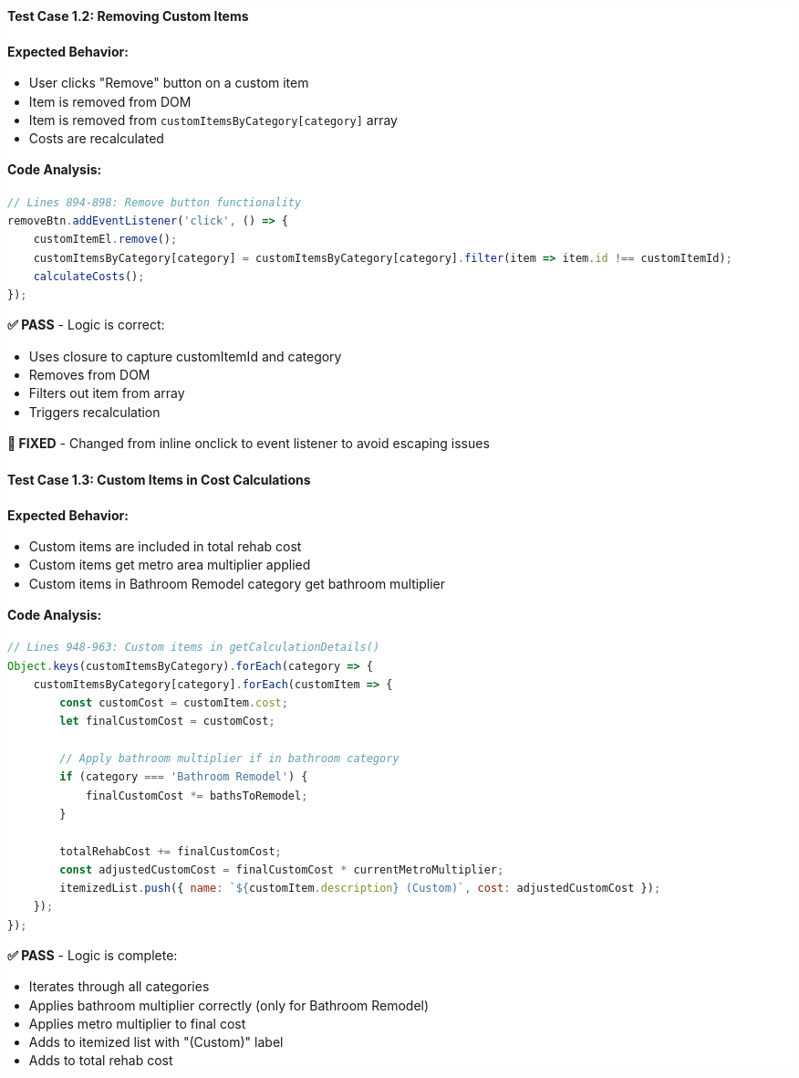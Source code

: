 #### Test Case 1.2: Removing Custom Items
**Expected Behavior:**
- User clicks "Remove" button on a custom item
- Item is removed from DOM
- Item is removed from `customItemsByCategory[category]` array
- Costs are recalculated

**Code Analysis:**
```javascript
// Lines 894-898: Remove button functionality
removeBtn.addEventListener('click', () => {
    customItemEl.remove();
    customItemsByCategory[category] = customItemsByCategory[category].filter(item => item.id !== customItemId);
    calculateCosts();
});
```

**✅ PASS** - Logic is correct:
- Uses closure to capture customItemId and category
- Removes from DOM
- Filters out item from array
- Triggers recalculation

**🔧 FIXED** - Changed from inline onclick to event listener to avoid escaping issues

#### Test Case 1.3: Custom Items in Cost Calculations
**Expected Behavior:**
- Custom items are included in total rehab cost
- Custom items get metro area multiplier applied
- Custom items in Bathroom Remodel category get bathroom multiplier

**Code Analysis:**
```javascript
// Lines 948-963: Custom items in getCalculationDetails()
Object.keys(customItemsByCategory).forEach(category => {
    customItemsByCategory[category].forEach(customItem => {
        const customCost = customItem.cost;
        let finalCustomCost = customCost;

        // Apply bathroom multiplier if in bathroom category
        if (category === 'Bathroom Remodel') {
            finalCustomCost *= bathsToRemodel;
        }

        totalRehabCost += finalCustomCost;
        const adjustedCustomCost = finalCustomCost * currentMetroMultiplier;
        itemizedList.push({ name: `${customItem.description} (Custom)`, cost: adjustedCustomCost });
    });
});
```

**✅ PASS** - Logic is complete:
- Iterates through all categories
- Applies bathroom multiplier correctly (only for Bathroom Remodel)
- Applies metro multiplier to final cost
- Adds to itemized list with "(Custom)" label
- Adds to total rehab cost
